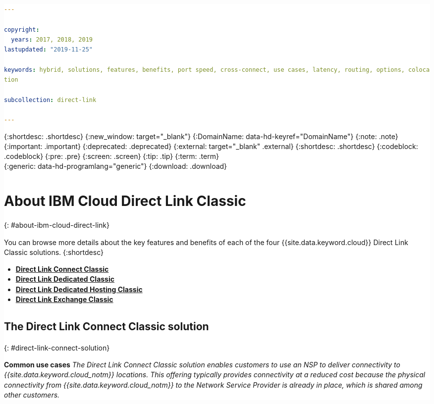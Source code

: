 ```yaml
---

copyright:
  years: 2017, 2018, 2019
lastupdated: "2019-11-25"

keywords: hybrid, solutions, features, benefits, port speed, cross-connect, use cases, latency, routing, options, colocation

subcollection: direct-link

---
```


{:shortdesc: .shortdesc}
{:new_window: target="_blank"}
{:DomainName: data-hd-keyref="DomainName"}
{:note: .note}
{:important: .important}
{:deprecated: .deprecated}
{:external: target="_blank" .external}
{:shortdesc: .shortdesc}
{:codeblock: .codeblock}
{:pre: .pre}
{:screen: .screen}
{:tip: .tip}
{:term: .term}  
{:generic: data-hd-programlang="generic"}
{:download: .download}  

# About IBM Cloud Direct Link Classic
{: #about-ibm-cloud-direct-link}

You can browse more details about the key features and benefits of each of the four {{site.data.keyword.cloud}} Direct Link Classic solutions.
{:shortdesc}

  * [**Direct Link Connect Classic**](#direct-link-connect-solution)
  * [**Direct Link Dedicated Classic**](#direct-link-dedicated-solution)
  * [**Direct Link Dedicated Hosting Classic**](#direct-link-dedicated-hosting-solution)  
  * [**Direct Link Exchange Classic**](#direct-link-exchange-solution)

## The Direct Link Connect Classic solution
{: #direct-link-connect-solution}

**Common use cases** _The Direct Link Connect  Classic solution enables customers to use an NSP to deliver connectivity to {{site.data.keyword.cloud_notm}} locations. This offering typically provides connectivity at a reduced cost because the physical connectivity from {{site.data.keyword.cloud_notm}} to the Network Service Provider is already in place, which is shared among other customers._
